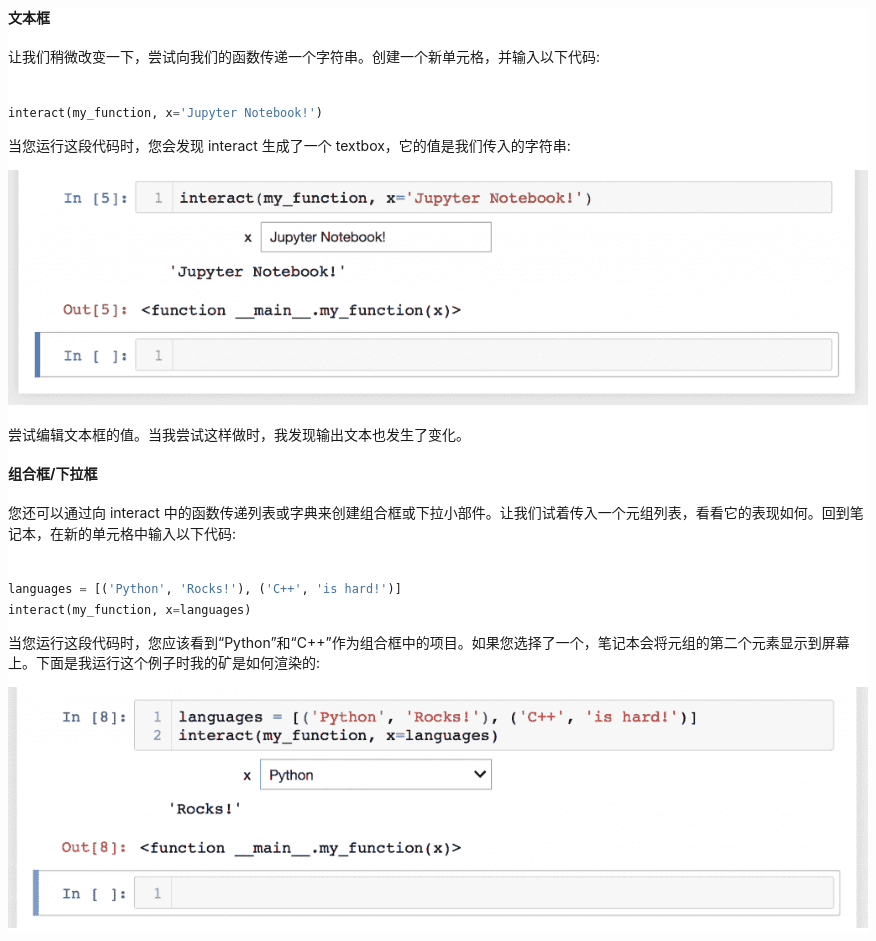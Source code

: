 #### 文本框

让我们稍微改变一下，尝试向我们的函数传递一个字符串。创建一个新单元格，并输入以下代码:

```py

interact(my_function, x='Jupyter Notebook!')

```

当您运行这段代码时，您会发现 interact 生成了一个 textbox，它的值是我们传入的字符串:

![](img/c17249deb1ff557fc153c495aa35b2ee.png)

尝试编辑文本框的值。当我尝试这样做时，我发现输出文本也发生了变化。

#### 组合框/下拉框

您还可以通过向 interact 中的函数传递列表或字典来创建组合框或下拉小部件。让我们试着传入一个元组列表，看看它的表现如何。回到笔记本，在新的单元格中输入以下代码:

```py

languages = [('Python', 'Rocks!'), ('C++', 'is hard!')]
interact(my_function, x=languages)

```

当您运行这段代码时，您应该看到“Python”和“C++”作为组合框中的项目。如果您选择了一个，笔记本会将元组的第二个元素显示到屏幕上。下面是我运行这个例子时我的矿是如何渲染的:

![](img/3e3dbfcf07d302a5f5075efa4e66937c.png)
